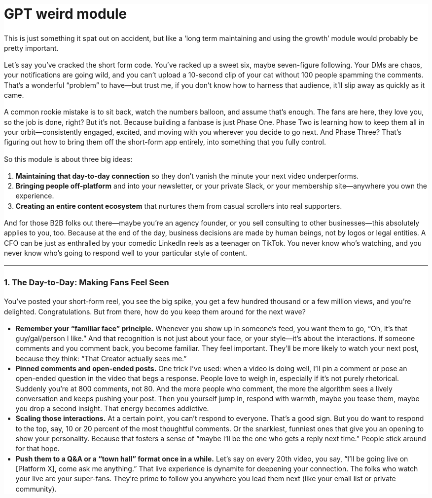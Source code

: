 # GPT weird module

This is just something it spat out on accident, but like a ‘long term maintaining and using the growth’ module would probably be pretty important.

Let’s say you’ve cracked the short form code. You’ve racked up a sweet six, maybe seven-figure following. Your DMs are chaos, your notifications are going wild, and you can’t upload a 10-second clip of your cat without 100 people spamming the comments. That’s a wonderful “problem” to have—but trust me, if you don’t know how to harness that audience, it’ll slip away as quickly as it came.

A common rookie mistake is to sit back, watch the numbers balloon, and assume that’s enough. The fans are here, they love you, so the job is done, right? But it’s not. Because building a fanbase is just Phase One. Phase Two is learning how to keep them all in your orbit—consistently engaged, excited, and moving with you wherever you decide to go next. And Phase Three? That’s figuring out how to bring them off the short-form app entirely, into something that you fully control.

So this module is about three big ideas:

1. **Maintaining that day-to-day connection** so they don’t vanish the minute your next video underperforms.
2. **Bringing people off-platform** and into your newsletter, or your private Slack, or your membership site—anywhere you own the experience.
3. **Creating an entire content ecosystem** that nurtures them from casual scrollers into real supporters.

And for those B2B folks out there—maybe you’re an agency founder, or you sell consulting to other businesses—this absolutely applies to you, too. Because at the end of the day, business decisions are made by human beings, not by logos or legal entities. A CFO can be just as enthralled by your comedic LinkedIn reels as a teenager on TikTok. You never know who’s watching, and you never know who’s going to respond well to your particular style of content.

---

### 1. The Day-to-Day: Making Fans Feel Seen

You’ve posted your short-form reel, you see the big spike, you get a few hundred thousand or a few million views, and you’re delighted. Congratulations. But from there, how do you keep them around for the next wave?

- **Remember your “familiar face” principle.** Whenever you show up in someone’s feed, you want them to go, “Oh, it’s that guy/gal/person I like.” And that recognition is not just about your face, or your style—it’s about the interactions. If someone comments and you comment back, you become familiar. They feel important. They’ll be more likely to watch your next post, because they think: “That Creator actually sees me.”
- **Pinned comments and open-ended posts.** One trick I’ve used: when a video is doing well, I’ll pin a comment or pose an open-ended question in the video that begs a response. People love to weigh in, especially if it’s not purely rhetorical. Suddenly you’re at 800 comments, not 80. And the more people who comment, the more the algorithm sees a lively conversation and keeps pushing your post. Then you yourself jump in, respond with warmth, maybe you tease them, maybe you drop a second insight. That energy becomes addictive.
- **Scaling those interactions.** At a certain point, you can’t respond to everyone. That’s a good sign. But you do want to respond to the top, say, 10 or 20 percent of the most thoughtful comments. Or the snarkiest, funniest ones that give you an opening to show your personality. Because that fosters a sense of “maybe I’ll be the one who gets a reply next time.” People stick around for that hope.
- **Push them to a Q&A or a “town hall” format once in a while.** Let’s say on every 20th video, you say, “I’ll be going live on [Platform X], come ask me anything.” That live experience is dynamite for deepening your connection. The folks who watch your live are your super-fans. They’re prime to follow you anywhere you lead them next (like your email list or private community).
